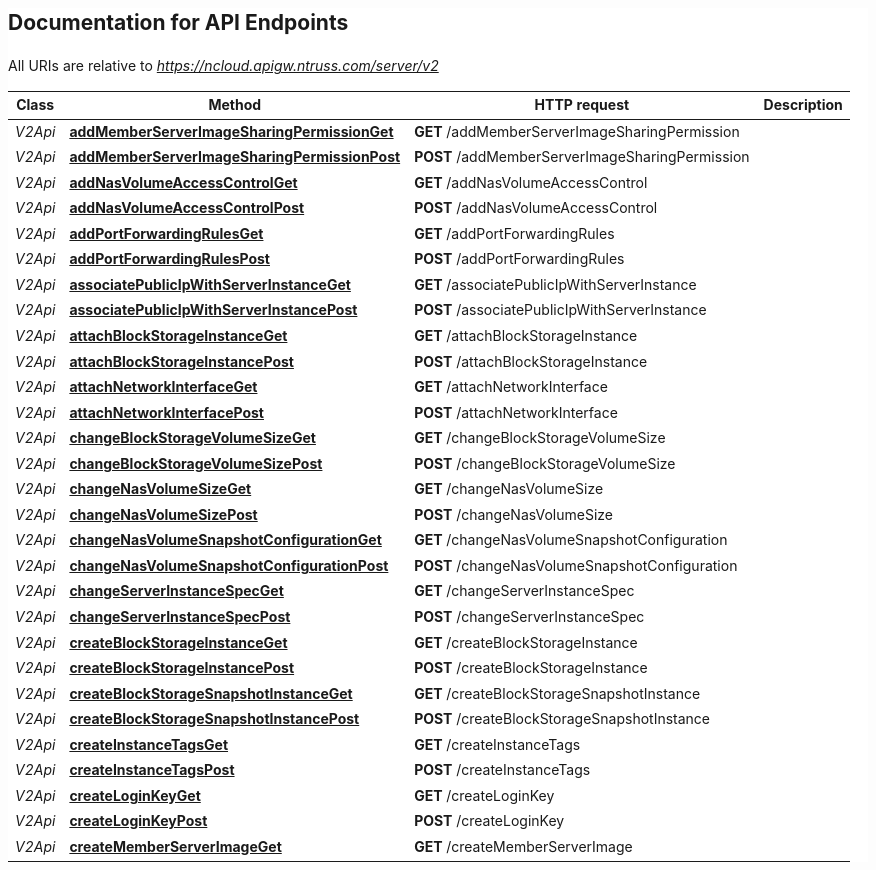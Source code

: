## Documentation for API Endpoints

All URIs are relative to *https://ncloud.apigw.ntruss.com/server/v2*

Class | Method | HTTP request | Description
------------ | ------------- | ------------- | -------------
*V2Api* | [**addMemberServerImageSharingPermissionGet**](docs/V2Api.md#addMemberServerImageSharingPermissionGet) | **GET** /addMemberServerImageSharingPermission | 
*V2Api* | [**addMemberServerImageSharingPermissionPost**](docs/V2Api.md#addMemberServerImageSharingPermissionPost) | **POST** /addMemberServerImageSharingPermission | 
*V2Api* | [**addNasVolumeAccessControlGet**](docs/V2Api.md#addNasVolumeAccessControlGet) | **GET** /addNasVolumeAccessControl | 
*V2Api* | [**addNasVolumeAccessControlPost**](docs/V2Api.md#addNasVolumeAccessControlPost) | **POST** /addNasVolumeAccessControl | 
*V2Api* | [**addPortForwardingRulesGet**](docs/V2Api.md#addPortForwardingRulesGet) | **GET** /addPortForwardingRules | 
*V2Api* | [**addPortForwardingRulesPost**](docs/V2Api.md#addPortForwardingRulesPost) | **POST** /addPortForwardingRules | 
*V2Api* | [**associatePublicIpWithServerInstanceGet**](docs/V2Api.md#associatePublicIpWithServerInstanceGet) | **GET** /associatePublicIpWithServerInstance | 
*V2Api* | [**associatePublicIpWithServerInstancePost**](docs/V2Api.md#associatePublicIpWithServerInstancePost) | **POST** /associatePublicIpWithServerInstance | 
*V2Api* | [**attachBlockStorageInstanceGet**](docs/V2Api.md#attachBlockStorageInstanceGet) | **GET** /attachBlockStorageInstance | 
*V2Api* | [**attachBlockStorageInstancePost**](docs/V2Api.md#attachBlockStorageInstancePost) | **POST** /attachBlockStorageInstance | 
*V2Api* | [**attachNetworkInterfaceGet**](docs/V2Api.md#attachNetworkInterfaceGet) | **GET** /attachNetworkInterface | 
*V2Api* | [**attachNetworkInterfacePost**](docs/V2Api.md#attachNetworkInterfacePost) | **POST** /attachNetworkInterface | 
*V2Api* | [**changeBlockStorageVolumeSizeGet**](docs/V2Api.md#changeBlockStorageVolumeSizeGet) | **GET** /changeBlockStorageVolumeSize | 
*V2Api* | [**changeBlockStorageVolumeSizePost**](docs/V2Api.md#changeBlockStorageVolumeSizePost) | **POST** /changeBlockStorageVolumeSize | 
*V2Api* | [**changeNasVolumeSizeGet**](docs/V2Api.md#changeNasVolumeSizeGet) | **GET** /changeNasVolumeSize | 
*V2Api* | [**changeNasVolumeSizePost**](docs/V2Api.md#changeNasVolumeSizePost) | **POST** /changeNasVolumeSize | 
*V2Api* | [**changeNasVolumeSnapshotConfigurationGet**](docs/V2Api.md#changeNasVolumeSnapshotConfigurationGet) | **GET** /changeNasVolumeSnapshotConfiguration | 
*V2Api* | [**changeNasVolumeSnapshotConfigurationPost**](docs/V2Api.md#changeNasVolumeSnapshotConfigurationPost) | **POST** /changeNasVolumeSnapshotConfiguration | 
*V2Api* | [**changeServerInstanceSpecGet**](docs/V2Api.md#changeServerInstanceSpecGet) | **GET** /changeServerInstanceSpec | 
*V2Api* | [**changeServerInstanceSpecPost**](docs/V2Api.md#changeServerInstanceSpecPost) | **POST** /changeServerInstanceSpec | 
*V2Api* | [**createBlockStorageInstanceGet**](docs/V2Api.md#createBlockStorageInstanceGet) | **GET** /createBlockStorageInstance | 
*V2Api* | [**createBlockStorageInstancePost**](docs/V2Api.md#createBlockStorageInstancePost) | **POST** /createBlockStorageInstance | 
*V2Api* | [**createBlockStorageSnapshotInstanceGet**](docs/V2Api.md#createBlockStorageSnapshotInstanceGet) | **GET** /createBlockStorageSnapshotInstance | 
*V2Api* | [**createBlockStorageSnapshotInstancePost**](docs/V2Api.md#createBlockStorageSnapshotInstancePost) | **POST** /createBlockStorageSnapshotInstance | 
*V2Api* | [**createInstanceTagsGet**](docs/V2Api.md#createInstanceTagsGet) | **GET** /createInstanceTags | 
*V2Api* | [**createInstanceTagsPost**](docs/V2Api.md#createInstanceTagsPost) | **POST** /createInstanceTags | 
*V2Api* | [**createLoginKeyGet**](docs/V2Api.md#createLoginKeyGet) | **GET** /createLoginKey | 
*V2Api* | [**createLoginKeyPost**](docs/V2Api.md#createLoginKeyPost) | **POST** /createLoginKey | 
*V2Api* | [**createMemberServerImageGet**](docs/V2Api.md#createMemberServerImageGet) | **GET** /createMemberServerImage | 